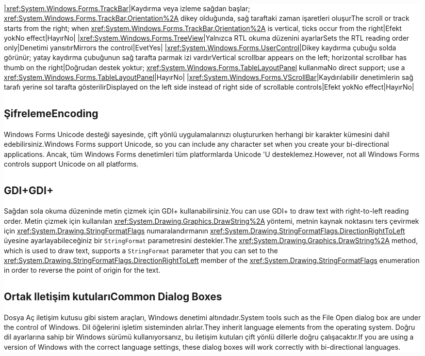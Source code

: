 |<xref:System.Windows.Forms.TrackBar>|<span data-ttu-id="0bc67-260">Kaydırma veya izleme sağdan başlar; <xref:System.Windows.Forms.TrackBar.Orientation%2A> dikey olduğunda, sağ taraftaki zaman işaretleri oluşur</span><span class="sxs-lookup"><span data-stu-id="0bc67-260">The scroll or track starts from the right; when <xref:System.Windows.Forms.TrackBar.Orientation%2A> is vertical, ticks occur from the right</span></span>|<span data-ttu-id="0bc67-261">Efekt yok</span><span class="sxs-lookup"><span data-stu-id="0bc67-261">No effect</span></span>|<span data-ttu-id="0bc67-262">Hayır</span><span class="sxs-lookup"><span data-stu-id="0bc67-262">No</span></span>|
|<xref:System.Windows.Forms.TreeView>|<span data-ttu-id="0bc67-263">Yalnızca RTL okuma düzenini ayarlar</span><span class="sxs-lookup"><span data-stu-id="0bc67-263">Sets the RTL reading order only</span></span>|<span data-ttu-id="0bc67-264">Denetimi yansıtır</span><span class="sxs-lookup"><span data-stu-id="0bc67-264">Mirrors the control</span></span>|<span data-ttu-id="0bc67-265">Evet</span><span class="sxs-lookup"><span data-stu-id="0bc67-265">Yes</span></span>|
|<xref:System.Windows.Forms.UserControl>|<span data-ttu-id="0bc67-266">Dikey kaydırma çubuğu solda görünür; yatay kaydırma çubuğunun sağ tarafta parmak izi vardır</span><span class="sxs-lookup"><span data-stu-id="0bc67-266">Vertical scrollbar appears on the left; horizontal scrollbar has thumb on the right</span></span>|<span data-ttu-id="0bc67-267">Doğrudan destek yoktur; <xref:System.Windows.Forms.TableLayoutPanel> kullanma</span><span class="sxs-lookup"><span data-stu-id="0bc67-267">No direct support; use a <xref:System.Windows.Forms.TableLayoutPanel></span></span>|<span data-ttu-id="0bc67-268">Hayır</span><span class="sxs-lookup"><span data-stu-id="0bc67-268">No</span></span>|
|<xref:System.Windows.Forms.VScrollBar>|<span data-ttu-id="0bc67-269">Kaydırılabilir denetimlerin sağ tarafı yerine sol tarafta gösterilir</span><span class="sxs-lookup"><span data-stu-id="0bc67-269">Displayed on the left side instead of right side of scrollable controls</span></span>|<span data-ttu-id="0bc67-270">Efekt yok</span><span class="sxs-lookup"><span data-stu-id="0bc67-270">No effect</span></span>|<span data-ttu-id="0bc67-271">Hayır</span><span class="sxs-lookup"><span data-stu-id="0bc67-271">No</span></span>|

## <a name="encoding"></a><span data-ttu-id="0bc67-272">Şifreleme</span><span class="sxs-lookup"><span data-stu-id="0bc67-272">Encoding</span></span>
 <span data-ttu-id="0bc67-273">Windows Forms Unicode desteği sayesinde, çift yönlü uygulamalarınızı oluştururken herhangi bir karakter kümesini dahil edebilirsiniz.</span><span class="sxs-lookup"><span data-stu-id="0bc67-273">Windows Forms support Unicode, so you can include any character set when you create your bi-directional applications.</span></span> <span data-ttu-id="0bc67-274">Ancak, tüm Windows Forms denetimleri tüm platformlarda Unicode 'U desteklemez.</span><span class="sxs-lookup"><span data-stu-id="0bc67-274">However, not all Windows Forms controls support Unicode on all platforms.</span></span>

## <a name="gdi"></a><span data-ttu-id="0bc67-275">GDI+</span><span class="sxs-lookup"><span data-stu-id="0bc67-275">GDI+</span></span>
 <span data-ttu-id="0bc67-276">Sağdan sola okuma düzeninde metin çizmek için GDI+ kullanabilirsiniz.</span><span class="sxs-lookup"><span data-stu-id="0bc67-276">You can use GDI+ to draw text with right-to-left reading order.</span></span> <span data-ttu-id="0bc67-277">Metin çizmek için kullanılan <xref:System.Drawing.Graphics.DrawString%2A> yöntemi, metnin kaynak noktasını ters çevirmek için <xref:System.Drawing.StringFormatFlags> numaralandırmanın <xref:System.Drawing.StringFormatFlags.DirectionRightToLeft> üyesine ayarlayabileceğiniz bir `StringFormat` parametresini destekler.</span><span class="sxs-lookup"><span data-stu-id="0bc67-277">The <xref:System.Drawing.Graphics.DrawString%2A> method, which is used to draw text, supports a `StringFormat` parameter that you can set to the <xref:System.Drawing.StringFormatFlags.DirectionRightToLeft> member of the <xref:System.Drawing.StringFormatFlags> enumeration in order to reverse the point of origin for the text.</span></span>

## <a name="common-dialog-boxes"></a><span data-ttu-id="0bc67-278">Ortak Iletişim kutuları</span><span class="sxs-lookup"><span data-stu-id="0bc67-278">Common Dialog Boxes</span></span>
 <span data-ttu-id="0bc67-279">Dosya Aç iletişim kutusu gibi sistem araçları, Windows denetimi altındadır.</span><span class="sxs-lookup"><span data-stu-id="0bc67-279">System tools such as the File Open dialog box are under the control of Windows.</span></span> <span data-ttu-id="0bc67-280">Dil öğelerini işletim sisteminden alırlar.</span><span class="sxs-lookup"><span data-stu-id="0bc67-280">They inherit language elements from the operating system.</span></span> <span data-ttu-id="0bc67-281">Doğru dil ayarlarına sahip bir Windows sürümü kullanıyorsanız, bu iletişim kutuları çift yönlü dillerle doğru çalışacaktır.</span><span class="sxs-lookup"><span data-stu-id="0bc67-281">If you are using a version of Windows with the correct language settings, these dialog boxes will work correctly with bi-directional languages.</span></span>
